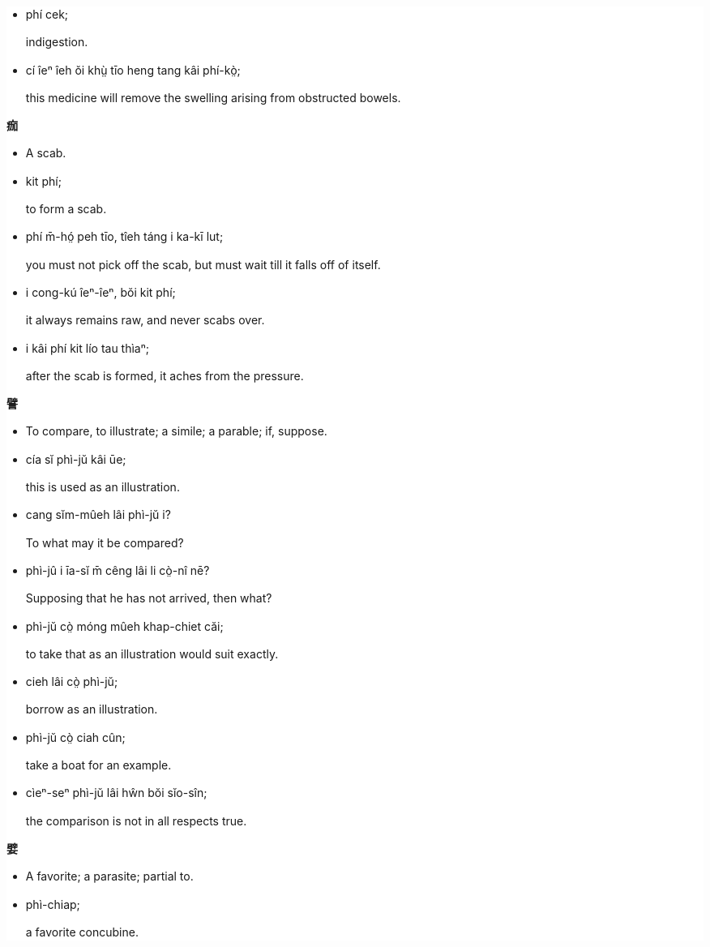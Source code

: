 - phí cek;

  indigestion.

- cí îeⁿ îeh ŏi khṳ̀ tīo heng tang kâi phí-kò̤;

  this medicine will remove the swelling arising from obstructed bowels.

**痂**
- A scab.

- kit phí;

  to form a scab.

- phí m̄-hó̤ peh tīo, tîeh táng i ka-kī lut;

  you must not pick off the scab, but must wait till it falls off of itself.

- i cong-kú îeⁿ-îeⁿ, bŏi kit phí;

  it always remains raw, and never scabs over.

- i kâi phí kit lío tau thìaⁿ;

  after the scab is formed, it aches from the pressure.

**譬**
- To compare, to illustrate; a simile; a parable; if, suppose.

- cía sĭ phì-jŭ kâi ūe;

  this is used as an illustration.

- cang sĭm-mûeh lâi phì-jŭ i?

  To what may it be compared?

- phì-jû i īa-sĭ m̄ cêng lâi li cò̤-nî nē?

  Supposing that he has not arrived, then what?

- phì-jŭ cò̤ móng mûeh khap-chiet căi;

  to take that as an illustration would suit exactly.

- cieh lâi cò̤ phì-jŭ;

  borrow as an illustration.

- phì-jŭ cò̤ ciah cûn;

  take a boat for an example.

- cìeⁿ-seⁿ phì-jŭ lâi hŵn bŏi sĭo-sîn;

  the comparison is not in all respects true.

**嬖**
- A favorite; a parasite; partial to.

- phì-chiap;

  a favorite concubine.
